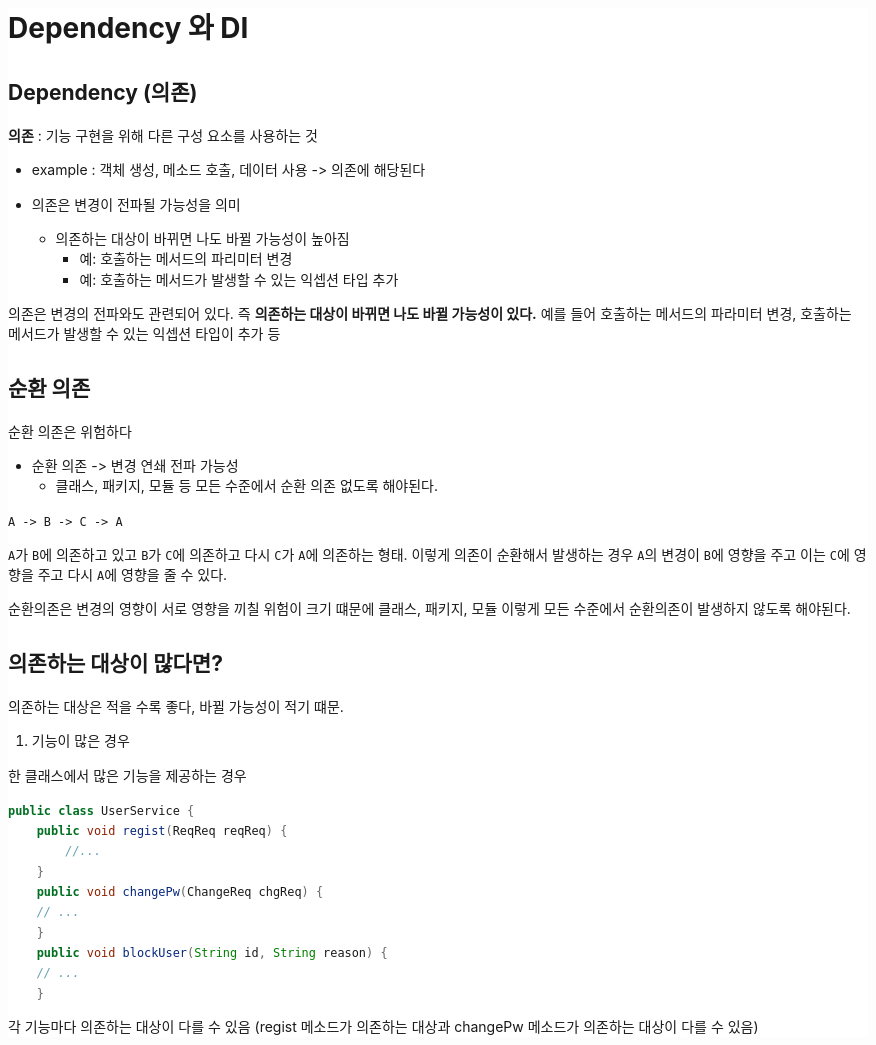 # Dependency 와 DI

## Dependency (의존)

**의존** : 기능 구현을 위해 다른 구성 요소를 사용하는 것

* example : 객체 생성, 메소드 호출, 데이터 사용 -> 의존에 해당된다

* 의존은 변경이 전파될 가능성을 의미
	* 의존하는 대상이 바뀌면 나도 바뀔 가능성이 높아짐
		* 예: 호출하는 메서드의 파리미터 변경
		* 예: 호출하는 메서드가 발생할 수 있는 익셉션 타입 추가

의존은 변경의 전파와도 관련되어 있다. 즉 **의존하는 대상이 바뀌면 나도 바뀔 가능성이 있다.**  예를 들어 호출하는 메서드의 파라미터 변경, 호출하는 메서드가 발생할 수 있는 익셉션 타입이 추가 등

## 순환 의존

순환 의존은 위험하다


* 순환 의존 -> 변경 연쇄 전파 가능성
	* 클래스, 패키지, 모듈 등 모든 수준에서 순환 의존 없도록 해야된다.

```
A -> B -> C -> A
```

`A`가 `B`에 의존하고 있고 `B`가 `C`에 의존하고 다시 `C`가 `A`에 의존하는 형태. 이렇게 의존이 순환해서 발생하는 경우 `A`의 변경이 `B`에 영향을 주고 이는 `C`에 영향을 주고 다시 `A`에 영향을 줄 수 있다. 

순환의존은 변경의 영향이 서로 영향을 끼칠 위험이 크기 떄문에 클래스, 패키지, 모듈 이렇게 모든 수준에서 순환의존이 발생하지 않도록 해야된다.

## 의존하는 대상이 많다면?

의존하는 대상은 적을 수록 좋다, 바뀔 가능성이 적기 떄문.

1. 기능이 많은 경우

한 클래스에서 많은 기능을 제공하는 경우

```java
public class UserService {
	public void regist(ReqReq reqReq) {
		//...
	}
	public void changePw(ChangeReq chgReq) {
	// ...
	}
	public void blockUser(String id, String reason) {
	// ...
	}
```

각 기능마다 의존하는 대상이 다를 수 있음 (regist 메소드가 의존하는 대상과 changePw 메소드가 의존하는 대상이 다를 수 있음)
